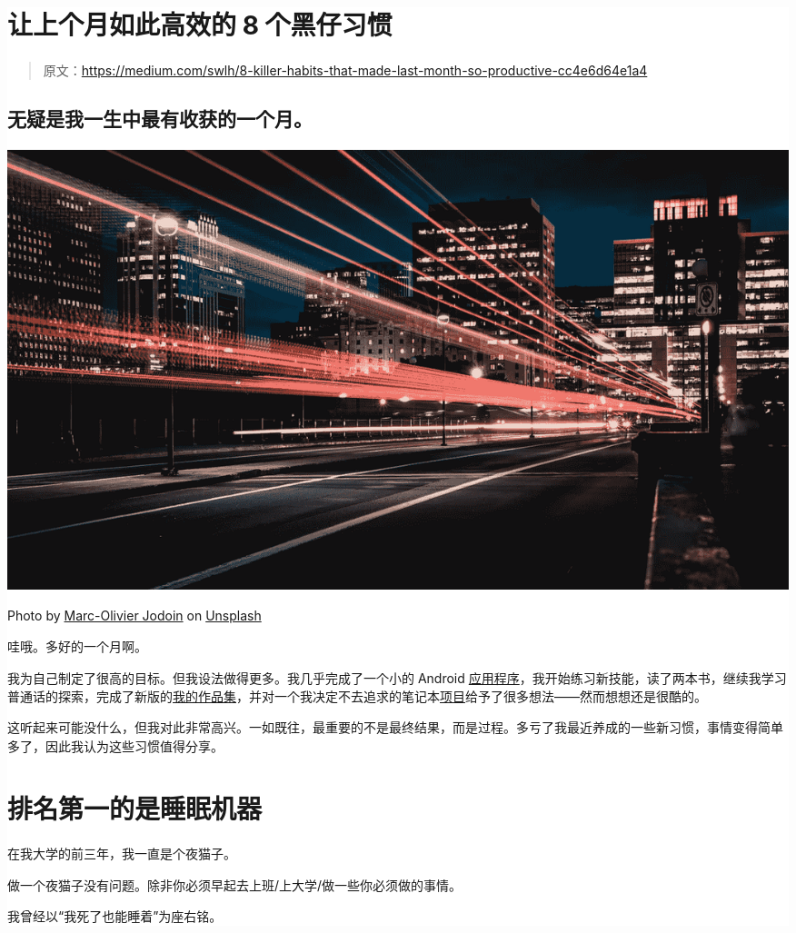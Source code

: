# 让上个月如此高效的 8 个黑仔习惯

> 原文：<https://medium.com/swlh/8-killer-habits-that-made-last-month-so-productive-cc4e6d64e1a4>

## 无疑是我一生中最有收获的一个月。

![](img/6465f6aa87b4fdac6599e70f7b22498b.png)

Photo by [Marc-Olivier Jodoin](https://unsplash.com/photos/NqOInJ-ttqM?utm_source=unsplash&utm_medium=referral&utm_content=creditCopyText) on [Unsplash](https://unsplash.com/search/photos/fast?utm_source=unsplash&utm_medium=referral&utm_content=creditCopyText)

哇哦。多好的一个月啊。

我为自己制定了很高的目标。但我设法做得更多。我几乎完成了一个小的 Android [应用程序](https://github.com/pierremtb/todoboard)，我开始练习新技能，读了两本书，继续我学习普通话的探索，完成了新版的[我的作品集](https://pierrejacquier.com)，并对一个我决定不去追求的笔记本[项目](https://paper.dropbox.com/doc/Project-Margins-WXOzm8AnXkL50z1pIRYwD?_tk=share_copylink)给予了很多想法——然而想想还是很酷的。

这听起来可能没什么，但我对此非常高兴。一如既往，最重要的不是最终结果，而是过程。多亏了我最近养成的一些新习惯，事情变得简单多了，因此我认为这些习惯值得分享。

# 排名第一的是睡眠机器

在我大学的前三年，我一直是个夜猫子。

做一个夜猫子没有问题。除非你必须早起去上班/上大学/做一些你必须做的事情。

我曾经以“我死了也能睡着”为座右铭。
